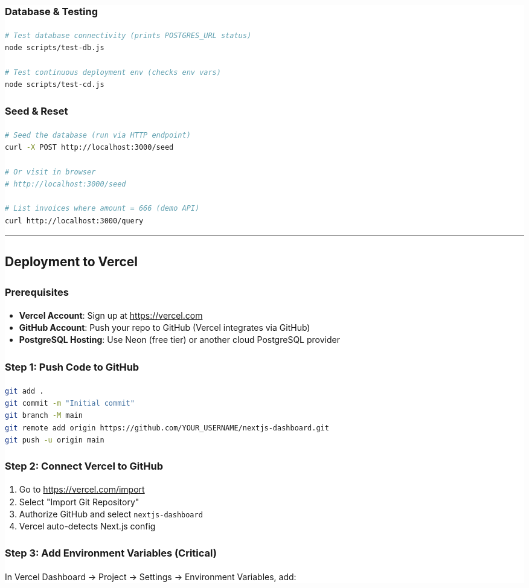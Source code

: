 ### Database & Testing

```bash
# Test database connectivity (prints POSTGRES_URL status)
node scripts/test-db.js

# Test continuous deployment env (checks env vars)
node scripts/test-cd.js
```

### Seed & Reset

```bash
# Seed the database (run via HTTP endpoint)
curl -X POST http://localhost:3000/seed

# Or visit in browser
# http://localhost:3000/seed

# List invoices where amount = 666 (demo API)
curl http://localhost:3000/query
```

---

## Deployment to Vercel

### Prerequisites

- **Vercel Account**: Sign up at https://vercel.com
- **GitHub Account**: Push your repo to GitHub (Vercel integrates via GitHub)
- **PostgreSQL Hosting**: Use Neon (free tier) or another cloud PostgreSQL provider

### Step 1: Push Code to GitHub

```bash
git add .
git commit -m "Initial commit"
git branch -M main
git remote add origin https://github.com/YOUR_USERNAME/nextjs-dashboard.git
git push -u origin main
```

### Step 2: Connect Vercel to GitHub

1. Go to https://vercel.com/import
2. Select "Import Git Repository"
3. Authorize GitHub and select `nextjs-dashboard`
4. Vercel auto-detects Next.js config

### Step 3: Add Environment Variables (Critical)

In Vercel Dashboard → Project → Settings → Environment Variables, add:
